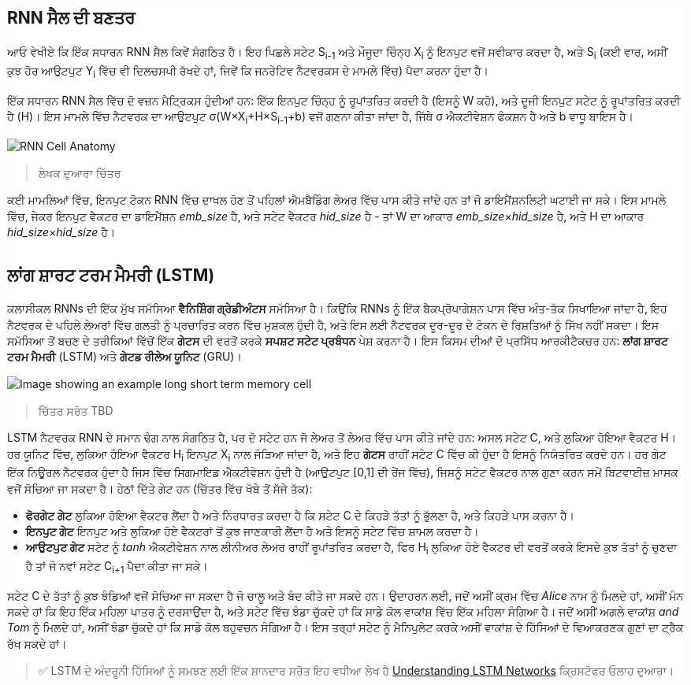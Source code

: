 ## RNN ਸੈਲ ਦੀ ਬਣਤਰ

ਆਓ ਵੇਖੀਏ ਕਿ ਇੱਕ ਸਧਾਰਨ RNN ਸੈਲ ਕਿਵੇਂ ਸੰਗਠਿਤ ਹੈ। ਇਹ ਪਿਛਲੇ ਸਟੇਟ S<sub>i-1</sub> ਅਤੇ ਮੌਜੂਦਾ ਚਿੰਨ੍ਹ X<sub>i</sub> ਨੂੰ ਇਨਪੁਟ ਵਜੋਂ ਸਵੀਕਾਰ ਕਰਦਾ ਹੈ, ਅਤੇ S<sub>i</sub> (ਕਈ ਵਾਰ, ਅਸੀਂ ਕੁਝ ਹੋਰ ਆਉਟਪੁਟ Y<sub>i</sub> ਵਿੱਚ ਵੀ ਦਿਲਚਸਪੀ ਰੱਖਦੇ ਹਾਂ, ਜਿਵੇਂ ਕਿ ਜਨਰੇਟਿਵ ਨੈਟਵਰਕਸ ਦੇ ਮਾਮਲੇ ਵਿੱਚ) ਪੈਦਾ ਕਰਨਾ ਹੁੰਦਾ ਹੈ।

ਇੱਕ ਸਧਾਰਨ RNN ਸੈਲ ਵਿੱਚ ਦੋ ਵਜ਼ਨ ਮੈਟ੍ਰਿਕਸ ਹੁੰਦੀਆਂ ਹਨ: ਇੱਕ ਇਨਪੁਟ ਚਿੰਨ੍ਹ ਨੂੰ ਰੂਪਾਂਤਰਿਤ ਕਰਦੀ ਹੈ (ਇਸਨੂੰ W ਕਹੋ), ਅਤੇ ਦੂਜੀ ਇਨਪੁਟ ਸਟੇਟ ਨੂੰ ਰੂਪਾਂਤਰਿਤ ਕਰਦੀ ਹੈ (H)। ਇਸ ਮਾਮਲੇ ਵਿੱਚ ਨੈਟਵਰਕ ਦਾ ਆਉਟਪੁਟ σ(W×X<sub>i</sub>+H×S<sub>i-1</sub>+b) ਵਜੋਂ ਗਣਨਾ ਕੀਤਾ ਜਾਂਦਾ ਹੈ, ਜਿੱਥੇ σ ਐਕਟੀਵੇਸ਼ਨ ਫੰਕਸ਼ਨ ਹੈ ਅਤੇ b ਵਾਧੂ ਬਾਇਸ ਹੈ।

<img alt="RNN Cell Anatomy" src="images/rnn-anatomy.png" width="50%"/>

> ਲੇਖਕ ਦੁਆਰਾ ਚਿੱਤਰ

ਕਈ ਮਾਮਲਿਆਂ ਵਿੱਚ, ਇਨਪੁਟ ਟੋਕਨ RNN ਵਿੱਚ ਦਾਖਲ ਹੋਣ ਤੋਂ ਪਹਿਲਾਂ ਐਮਬੈਡਿੰਗ ਲੇਅਰ ਵਿੱਚ ਪਾਸ ਕੀਤੇ ਜਾਂਦੇ ਹਨ ਤਾਂ ਜੋ ਡਾਇਮੈਂਸ਼ਨਲਿਟੀ ਘਟਾਈ ਜਾ ਸਕੇ। ਇਸ ਮਾਮਲੇ ਵਿੱਚ, ਜੇਕਰ ਇਨਪੁਟ ਵੈਕਟਰ ਦਾ ਡਾਇਮੈਂਸ਼ਨ *emb_size* ਹੈ, ਅਤੇ ਸਟੇਟ ਵੈਕਟਰ *hid_size* ਹੈ - ਤਾਂ W ਦਾ ਆਕਾਰ *emb_size*×*hid_size* ਹੈ, ਅਤੇ H ਦਾ ਆਕਾਰ *hid_size*×*hid_size* ਹੈ।

## ਲਾਂਗ ਸ਼ਾਰਟ ਟਰਮ ਮੈਮਰੀ (LSTM)

ਕਲਾਸੀਕਲ RNNs ਦੀ ਇੱਕ ਮੁੱਖ ਸਮੱਸਿਆ **ਵੈਨਿਸ਼ਿੰਗ ਗ੍ਰੇਡੀਅੰਟਸ** ਸਮੱਸਿਆ ਹੈ। ਕਿਉਂਕਿ RNNs ਨੂੰ ਇੱਕ ਬੈਕਪ੍ਰੋਪਾਗੇਸ਼ਨ ਪਾਸ ਵਿੱਚ ਅੰਤ-ਤੱਕ ਸਿਖਾਇਆ ਜਾਂਦਾ ਹੈ, ਇਹ ਨੈਟਵਰਕ ਦੇ ਪਹਿਲੇ ਲੇਅਰਾਂ ਵਿੱਚ ਗਲਤੀ ਨੂੰ ਪ੍ਰਚਾਰਿਤ ਕਰਨ ਵਿੱਚ ਮੁਸ਼ਕਲ ਹੁੰਦੀ ਹੈ, ਅਤੇ ਇਸ ਲਈ ਨੈਟਵਰਕ ਦੂਰ-ਦੂਰ ਦੇ ਟੋਕਨ ਦੇ ਰਿਸ਼ਤਿਆਂ ਨੂੰ ਸਿੱਖ ਨਹੀਂ ਸਕਦਾ। ਇਸ ਸਮੱਸਿਆ ਤੋਂ ਬਚਣ ਦੇ ਤਰੀਕਿਆਂ ਵਿੱਚੋਂ ਇੱਕ **ਗੇਟਸ** ਦੀ ਵਰਤੋਂ ਕਰਕੇ **ਸਪਸ਼ਟ ਸਟੇਟ ਪ੍ਰਬੰਧਨ** ਪੇਸ਼ ਕਰਨਾ ਹੈ। ਇਸ ਕਿਸਮ ਦੀਆਂ ਦੋ ਪ੍ਰਸਿੱਧ ਆਰਕੀਟੈਕਚਰ ਹਨ: **ਲਾਂਗ ਸ਼ਾਰਟ ਟਰਮ ਮੈਮਰੀ** (LSTM) ਅਤੇ **ਗੇਟਡ ਰੀਲੇਅ ਯੂਨਿਟ** (GRU)।

![Image showing an example long short term memory cell](../../../../../lessons/5-NLP/16-RNN/images/long-short-term-memory-cell.svg)

> ਚਿੱਤਰ ਸਰੋਤ TBD

LSTM ਨੈਟਵਰਕ RNN ਦੇ ਸਮਾਨ ਢੰਗ ਨਾਲ ਸੰਗਠਿਤ ਹੈ, ਪਰ ਦੋ ਸਟੇਟ ਹਨ ਜੋ ਲੇਅਰ ਤੋਂ ਲੇਅਰ ਵਿੱਚ ਪਾਸ ਕੀਤੇ ਜਾਂਦੇ ਹਨ: ਅਸਲ ਸਟੇਟ C, ਅਤੇ ਲੁਕਿਆ ਹੋਇਆ ਵੈਕਟਰ H। ਹਰ ਯੂਨਿਟ ਵਿੱਚ, ਲੁਕਿਆ ਹੋਇਆ ਵੈਕਟਰ H<sub>i</sub> ਇਨਪੁਟ X<sub>i</sub> ਨਾਲ ਜੋੜਿਆ ਜਾਂਦਾ ਹੈ, ਅਤੇ ਇਹ **ਗੇਟਸ** ਰਾਹੀਂ ਸਟੇਟ C ਵਿੱਚ ਕੀ ਹੁੰਦਾ ਹੈ ਇਸਨੂੰ ਨਿਯੰਤਰਿਤ ਕਰਦੇ ਹਨ। ਹਰ ਗੇਟ ਇੱਕ ਨਿਊਰਲ ਨੈਟਵਰਕ ਹੁੰਦਾ ਹੈ ਜਿਸ ਵਿੱਚ ਸਿਗਮਾਇਡ ਐਕਟੀਵੇਸ਼ਨ ਹੁੰਦੀ ਹੈ (ਆਉਟਪੁਟ [0,1] ਦੀ ਰੇਂਜ ਵਿੱਚ), ਜਿਸਨੂੰ ਸਟੇਟ ਵੈਕਟਰ ਨਾਲ ਗੁਣਾ ਕਰਨ ਸਮੇਂ ਬਿਟਵਾਈਜ਼ ਮਾਸਕ ਵਜੋਂ ਸੋਚਿਆ ਜਾ ਸਕਦਾ ਹੈ। ਹੇਠਾਂ ਦਿੱਤੇ ਗੇਟ ਹਨ (ਚਿੱਤਰ ਵਿੱਚ ਖੱਬੇ ਤੋਂ ਸੱਜੇ ਤੱਕ):

* **ਫੋਰਗੇਟ ਗੇਟ** ਲੁਕਿਆ ਹੋਇਆ ਵੈਕਟਰ ਲੈਂਦਾ ਹੈ ਅਤੇ ਨਿਰਧਾਰਤ ਕਰਦਾ ਹੈ ਕਿ ਸਟੇਟ C ਦੇ ਕਿਹੜੇ ਤੱਤਾਂ ਨੂੰ ਭੁੱਲਣਾ ਹੈ, ਅਤੇ ਕਿਹੜੇ ਪਾਸ ਕਰਨਾ ਹੈ।
* **ਇਨਪੁਟ ਗੇਟ** ਇਨਪੁਟ ਅਤੇ ਲੁਕਿਆ ਹੋਏ ਵੈਕਟਰਾਂ ਤੋਂ ਕੁਝ ਜਾਣਕਾਰੀ ਲੈਂਦਾ ਹੈ ਅਤੇ ਇਸਨੂੰ ਸਟੇਟ ਵਿੱਚ ਸ਼ਾਮਲ ਕਰਦਾ ਹੈ।
* **ਆਉਟਪੁਟ ਗੇਟ** ਸਟੇਟ ਨੂੰ *tanh* ਐਕਟੀਵੇਸ਼ਨ ਨਾਲ ਲੀਨੀਅਰ ਲੇਅਰ ਰਾਹੀਂ ਰੂਪਾਂਤਰਿਤ ਕਰਦਾ ਹੈ, ਫਿਰ H<sub>i</sub> ਲੁਕਿਆ ਹੋਏ ਵੈਕਟਰ ਦੀ ਵਰਤੋਂ ਕਰਕੇ ਇਸਦੇ ਕੁਝ ਤੱਤਾਂ ਨੂੰ ਚੁਣਦਾ ਹੈ ਤਾਂ ਜੋ ਨਵਾਂ ਸਟੇਟ C<sub>i+1</sub> ਪੈਦਾ ਕੀਤਾ ਜਾ ਸਕੇ।

ਸਟੇਟ C ਦੇ ਤੱਤਾਂ ਨੂੰ ਕੁਝ ਝੰਡਿਆਂ ਵਜੋਂ ਸੋਚਿਆ ਜਾ ਸਕਦਾ ਹੈ ਜੋ ਚਾਲੂ ਅਤੇ ਬੰਦ ਕੀਤੇ ਜਾ ਸਕਦੇ ਹਨ। ਉਦਾਹਰਨ ਲਈ, ਜਦੋਂ ਅਸੀਂ ਕ੍ਰਮ ਵਿੱਚ *Alice* ਨਾਮ ਨੂੰ ਮਿਲਦੇ ਹਾਂ, ਅਸੀਂ ਮੰਨ ਸਕਦੇ ਹਾਂ ਕਿ ਇਹ ਇੱਕ ਮਹਿਲਾ ਪਾਤਰ ਨੂੰ ਦਰਸਾਉਂਦਾ ਹੈ, ਅਤੇ ਸਟੇਟ ਵਿੱਚ ਝੰਡਾ ਚੁੱਕਦੇ ਹਾਂ ਕਿ ਸਾਡੇ ਕੋਲ ਵਾਕਾਂਸ਼ ਵਿੱਚ ਇੱਕ ਮਹਿਲਾ ਸੰਗਿਆ ਹੈ। ਜਦੋਂ ਅਸੀਂ ਅਗਲੇ ਵਾਕਾਂਸ਼ *and Tom* ਨੂੰ ਮਿਲਦੇ ਹਾਂ, ਅਸੀਂ ਝੰਡਾ ਚੁੱਕਦੇ ਹਾਂ ਕਿ ਸਾਡੇ ਕੋਲ ਬਹੁਵਚਨ ਸੰਗਿਆ ਹੈ। ਇਸ ਤਰ੍ਹਾਂ ਸਟੇਟ ਨੂੰ ਮੈਨਿਪੁਲੇਟ ਕਰਕੇ ਅਸੀਂ ਵਾਕਾਂਸ਼ ਦੇ ਹਿੱਸਿਆਂ ਦੇ ਵਿਆਕਰਣਕ ਗੁਣਾਂ ਦਾ ਟ੍ਰੈਕ ਰੱਖ ਸਕਦੇ ਹਾਂ।

> ✅ LSTM ਦੇ ਅੰਦਰੂਨੀ ਹਿੱਸਿਆਂ ਨੂੰ ਸਮਝਣ ਲਈ ਇੱਕ ਸ਼ਾਨਦਾਰ ਸਰੋਤ ਇਹ ਵਧੀਆ ਲੇਖ ਹੈ [Understanding LSTM Networks](https://colah.github.io/posts/2015-08-Understanding-LSTMs/) ਕ੍ਰਿਸਟੋਫਰ ਓਲਾਹ ਦੁਆਰਾ।
